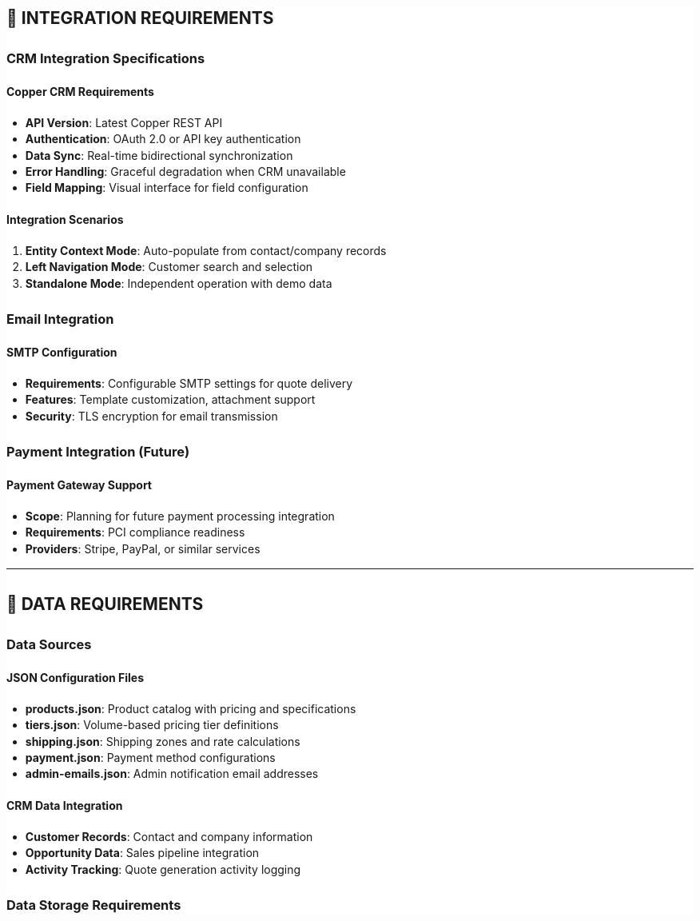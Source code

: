 
## 🔌 INTEGRATION REQUIREMENTS

### CRM Integration Specifications

#### Copper CRM Requirements
- **API Version**: Latest Copper REST API
- **Authentication**: OAuth 2.0 or API key authentication
- **Data Sync**: Real-time bidirectional synchronization
- **Error Handling**: Graceful degradation when CRM unavailable
- **Field Mapping**: Visual interface for field configuration

#### Integration Scenarios
1. **Entity Context Mode**: Auto-populate from contact/company records
2. **Left Navigation Mode**: Customer search and selection
3. **Standalone Mode**: Independent operation with demo data

### Email Integration

#### SMTP Configuration
- **Requirements**: Configurable SMTP settings for quote delivery
- **Features**: Template customization, attachment support
- **Security**: TLS encryption for email transmission

### Payment Integration (Future)

#### Payment Gateway Support
- **Scope**: Planning for future payment processing integration
- **Requirements**: PCI compliance readiness
- **Providers**: Stripe, PayPal, or similar services

---

## 💾 DATA REQUIREMENTS

### Data Sources

#### JSON Configuration Files
- **products.json**: Product catalog with pricing and specifications
- **tiers.json**: Volume-based pricing tier definitions
- **shipping.json**: Shipping zones and rate calculations
- **payment.json**: Payment method configurations
- **admin-emails.json**: Admin notification email addresses

#### CRM Data Integration
- **Customer Records**: Contact and company information
- **Opportunity Data**: Sales pipeline integration
- **Activity Tracking**: Quote generation activity logging

### Data Storage Requirements
